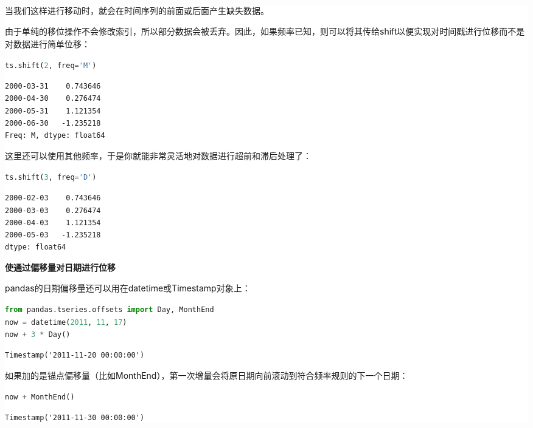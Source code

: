 当我们这样进行移动时，就会在时间序列的前面或后面产生缺失数据。

由于单纯的移位操作不会修改索引，所以部分数据会被丢弃。因此，如果频率已知，则可以将其传给shift以便实现对时间戳进行位移而不是对数据进行简单位移：


```python
ts.shift(2, freq='M')
```




    2000-03-31    0.743646
    2000-04-30    0.276474
    2000-05-31    1.121354
    2000-06-30   -1.235218
    Freq: M, dtype: float64



这里还可以使用其他频率，于是你就能非常灵活地对数据进行超前和滞后处理了：


```python
ts.shift(3, freq='D')
```




    2000-02-03    0.743646
    2000-03-03    0.276474
    2000-04-03    1.121354
    2000-05-03   -1.235218
    dtype: float64



**使通过偏移量对日期进行位移**

pandas的日期偏移量还可以用在datetime或Timestamp对象上：


```python
from pandas.tseries.offsets import Day, MonthEnd
now = datetime(2011, 11, 17)
now + 3 * Day()
```




    Timestamp('2011-11-20 00:00:00')



如果加的是锚点偏移量（比如MonthEnd），第一次增量会将原日期向前滚动到符合频率规则的下一个日期：


```python
now + MonthEnd()
```




    Timestamp('2011-11-30 00:00:00')

